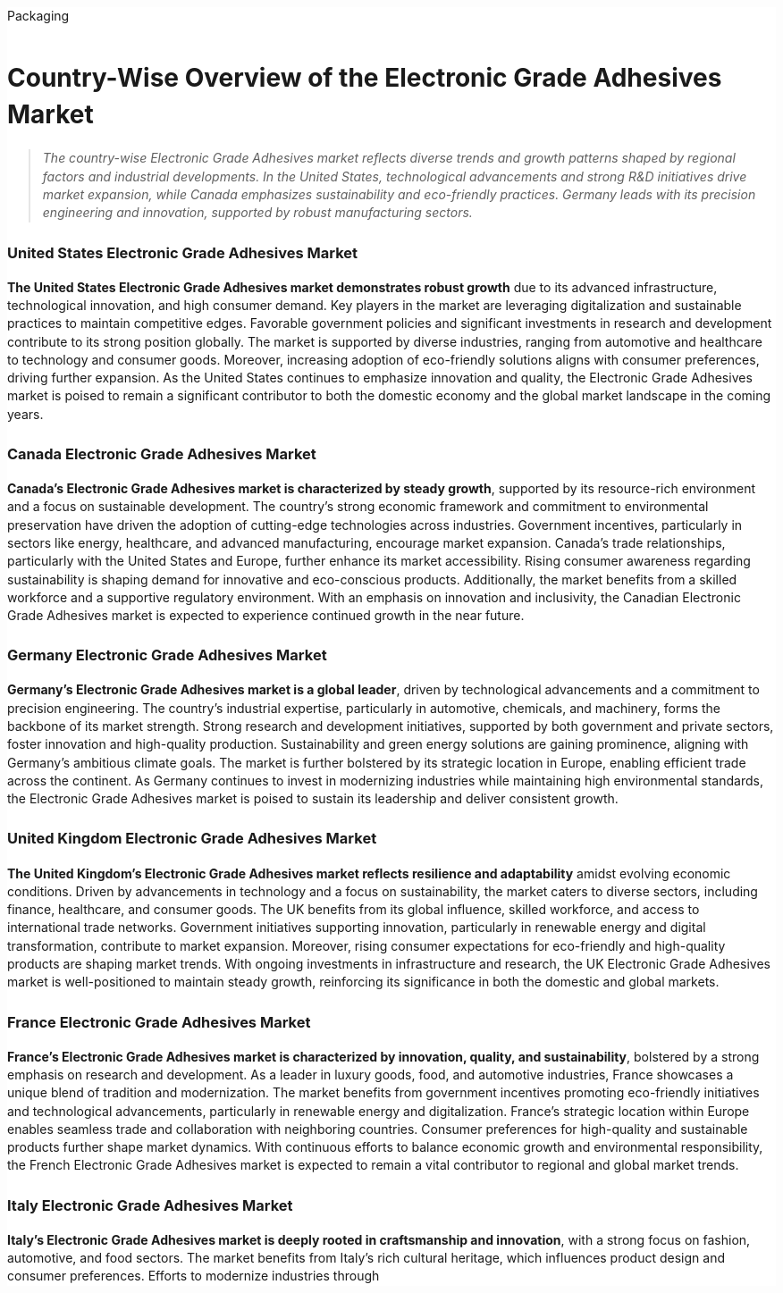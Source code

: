 Packaging</li></ul><h1><span class="">Country-Wise Overview of the Electronic Grade Adhesives Market<br /></span></h1><blockquote><p><em><span class="">The country-wise Electronic Grade Adhesives market reflects diverse trends and growth patterns shaped by regional factors and industrial developments. In the United States, technological advancements and strong R&amp;D initiatives drive market expansion, while Canada emphasizes sustainability and eco-friendly practices. Germany leads with its precision engineering and innovation, supported by robust manufacturing sectors.</span></em></p></blockquote><h3><strong>United States Electronic Grade Adhesives Market</strong></h3><p><strong>The United States Electronic Grade Adhesives market demonstrates robust growth</strong> due to its advanced infrastructure, technological innovation, and high consumer demand. Key players in the market are leveraging digitalization and sustainable practices to maintain competitive edges. Favorable government policies and significant investments in research and development contribute to its strong position globally. The market is supported by diverse industries, ranging from automotive and healthcare to technology and consumer goods. Moreover, increasing adoption of eco-friendly solutions aligns with consumer preferences, driving further expansion. As the United States continues to emphasize innovation and quality, the Electronic Grade Adhesives market is poised to remain a significant contributor to both the domestic economy and the global market landscape in the coming years.</p><h3><strong>Canada Electronic Grade Adhesives Market</strong></h3><p><strong>Canada&rsquo;s Electronic Grade Adhesives market is characterized by steady growth</strong>, supported by its resource-rich environment and a focus on sustainable development. The country&rsquo;s strong economic framework and commitment to environmental preservation have driven the adoption of cutting-edge technologies across industries. Government incentives, particularly in sectors like energy, healthcare, and advanced manufacturing, encourage market expansion. Canada&rsquo;s trade relationships, particularly with the United States and Europe, further enhance its market accessibility. Rising consumer awareness regarding sustainability is shaping demand for innovative and eco-conscious products. Additionally, the market benefits from a skilled workforce and a supportive regulatory environment. With an emphasis on innovation and inclusivity, the Canadian Electronic Grade Adhesives market is expected to experience continued growth in the near future.</p><h3><strong>Germany Electronic Grade Adhesives Market</strong></h3><p><strong>Germany&rsquo;s Electronic Grade Adhesives market is a global leader</strong>, driven by technological advancements and a commitment to precision engineering. The country&rsquo;s industrial expertise, particularly in automotive, chemicals, and machinery, forms the backbone of its market strength. Strong research and development initiatives, supported by both government and private sectors, foster innovation and high-quality production. Sustainability and green energy solutions are gaining prominence, aligning with Germany&rsquo;s ambitious climate goals. The market is further bolstered by its strategic location in Europe, enabling efficient trade across the continent. As Germany continues to invest in modernizing industries while maintaining high environmental standards, the Electronic Grade Adhesives market is poised to sustain its leadership and deliver consistent growth.</p><h3><strong>United Kingdom Electronic Grade Adhesives Market</strong></h3><p><strong>The United Kingdom&rsquo;s Electronic Grade Adhesives market reflects resilience and adaptability</strong> amidst evolving economic conditions. Driven by advancements in technology and a focus on sustainability, the market caters to diverse sectors, including finance, healthcare, and consumer goods. The UK benefits from its global influence, skilled workforce, and access to international trade networks. Government initiatives supporting innovation, particularly in renewable energy and digital transformation, contribute to market expansion. Moreover, rising consumer expectations for eco-friendly and high-quality products are shaping market trends. With ongoing investments in infrastructure and research, the UK Electronic Grade Adhesives market is well-positioned to maintain steady growth, reinforcing its significance in both the domestic and global markets.</p><h3><strong>France Electronic Grade Adhesives Market</strong></h3><p><strong>France&rsquo;s Electronic Grade Adhesives market is characterized by innovation, quality, and sustainability</strong>, bolstered by a strong emphasis on research and development. As a leader in luxury goods, food, and automotive industries, France showcases a unique blend of tradition and modernization. The market benefits from government incentives promoting eco-friendly initiatives and technological advancements, particularly in renewable energy and digitalization. France&rsquo;s strategic location within Europe enables seamless trade and collaboration with neighboring countries. Consumer preferences for high-quality and sustainable products further shape market dynamics. With continuous efforts to balance economic growth and environmental responsibility, the French Electronic Grade Adhesives market is expected to remain a vital contributor to regional and global market trends.</p><h3><strong>Italy Electronic Grade Adhesives Market</strong></h3><p><strong>Italy&rsquo;s Electronic Grade Adhesives market is deeply rooted in craftsmanship and innovation</strong>, with a strong focus on fashion, automotive, and food sectors. The market benefits from Italy&rsquo;s rich cultural heritage, which influences product design and consumer preferences. Efforts to modernize industries through